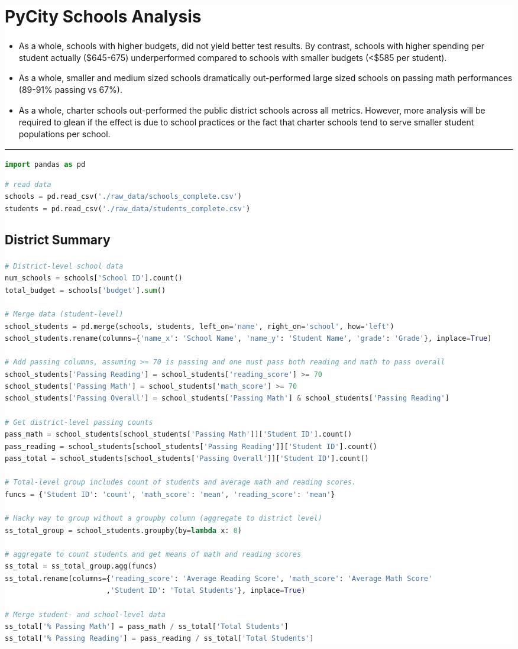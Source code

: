 
# PyCity Schools Analysis

* As a whole, schools with higher budgets, did not yield better test results. By contrast, schools with higher spending per student actually (\$645-675) underperformed compared to schools with smaller budgets (<\$585 per student).

* As a whole, smaller and medium sized schools dramatically out-performed large sized schools on passing math performances (89-91% passing vs 67%).

* As a whole, charter schools out-performed the public district schools across all metrics. However, more analysis will be required to glean if the effect is due to school practices or the fact that charter schools tend to serve smaller student populations per school. 
---


```python
import pandas as pd
```


```python
# read data
schools = pd.read_csv('./raw_data/schools_complete.csv')
students = pd.read_csv('./raw_data/students_complete.csv')
```

## District Summary


```python
# District-level school data
num_schools = schools['School ID'].count()
total_budget = schools['budget'].sum()

# Merge data (student-level)
school_students = pd.merge(schools, students, left_on='name', right_on='school', how='left')
school_students.rename(columns={'name_x': 'School Name', 'name_y': 'Student Name', 'grade': 'Grade'}, inplace=True)

# Add passing columns, assuming >= 70 is passing and one must pass both reading and math to pass overall
school_students['Passing Reading'] = school_students['reading_score'] >= 70
school_students['Passing Math'] = school_students['math_score'] >= 70
school_students['Passing Overall'] = school_students['Passing Math'] & school_students['Passing Reading']

# Get district-level passing counts
pass_math = school_students[school_students['Passing Math']]['Student ID'].count()
pass_reading = school_students[school_students['Passing Reading']]['Student ID'].count()
pass_total = school_students[school_students['Passing Overall']]['Student ID'].count()

# Total-level group includes count of students and average math and reading scores.
funcs = {'Student ID': 'count', 'math_score': 'mean', 'reading_score': 'mean'}

# Hacky way to group without a groupby column (aggregate to district level)
ss_total_group = school_students.groupby(by=lambda x: 0)

# aggregate to count students and get means of math and reading scores
ss_total = ss_total_group.agg(funcs)
ss_total.rename(columns={'reading_score': 'Average Reading Score', 'math_score': 'Average Math Score'
                        ,'Student ID': 'Total Students'}, inplace=True)

# Merge student- and school-level data
ss_total['% Passing Math'] = pass_math / ss_total['Total Students']
ss_total['% Passing Reading'] = pass_reading / ss_total['Total Students']
```